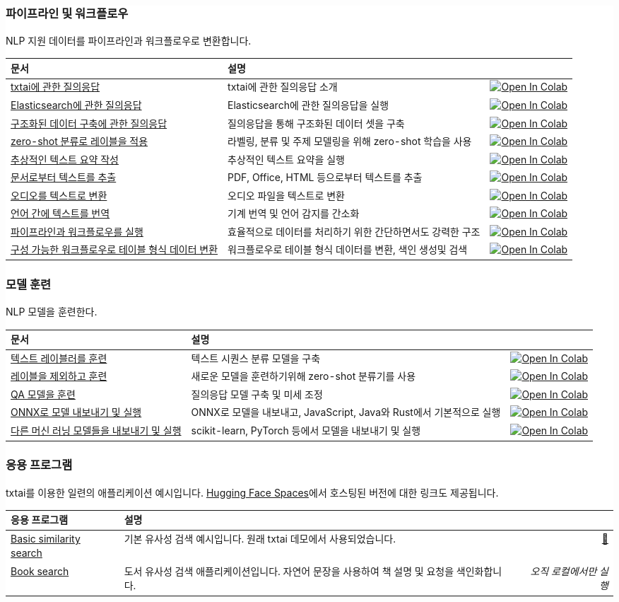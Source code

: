### 파이프라인 및 워크플로우

NLP 지원 데이터를 파이프라인과 워크플로우로 변환합니다.

| 문서  | 설명  |       |
|:----------|:-------------|------:|
| [txtai에 관한 질의응답](https://github.com/neuml/txtai/blob/master/examples/05_Extractive_QA_with_txtai.ipynb) | txtai에 관한 질의응답 소개 | [![Open In Colab](https://colab.research.google.com/assets/colab-badge.svg)](https://colab.research.google.com/github/neuml/txtai/blob/master/examples/05_Extractive_QA_with_txtai.ipynb) |
| [Elasticsearch에 관한 질의응답](https://github.com/neuml/txtai/blob/master/examples/06_Extractive_QA_with_Elasticsearch.ipynb) | Elasticsearch에 관한 질의응답을 실행 | [![Open In Colab](https://colab.research.google.com/assets/colab-badge.svg)](https://colab.research.google.com/github/neuml/txtai/blob/master/examples/06_Extractive_QA_with_Elasticsearch.ipynb) |
| [구조화된 데이터 구축에 관한 질의응답](https://github.com/neuml/txtai/blob/master/examples/20_Extractive_QA_to_build_structured_data.ipynb) | 질의응답을 통해 구조화된 데이터 셋을 구축 | [![Open In Colab](https://colab.research.google.com/assets/colab-badge.svg)](https://colab.research.google.com/github/neuml/txtai/blob/master/examples/20_Extractive_QA_to_build_structured_data.ipynb) |
| [zero-shot 분류로 레이블을 적용](https://github.com/neuml/txtai/blob/master/examples/07_Apply_labels_with_zero_shot_classification.ipynb) | 라벨링, 분류 및 주제 모델링을 위해 zero-shot 학습을 사용 | [![Open In Colab](https://colab.research.google.com/assets/colab-badge.svg)](https://colab.research.google.com/github/neuml/txtai/blob/master/examples/07_Apply_labels_with_zero_shot_classification.ipynb) |
| [추상적인 텍스트 요약 작성](https://github.com/neuml/txtai/blob/master/examples/09_Building_abstractive_text_summaries.ipynb) | 추상적인 텍스트 요약을 실행 | [![Open In Colab](https://colab.research.google.com/assets/colab-badge.svg)](https://colab.research.google.com/github/neuml/txtai/blob/master/examples/09_Building_abstractive_text_summaries.ipynb) |
| [문서로부터 텍스트를 추출](https://github.com/neuml/txtai/blob/master/examples/10_Extract_text_from_documents.ipynb) | PDF, Office, HTML 등으로부터 텍스트를 추출 | [![Open In Colab](https://colab.research.google.com/assets/colab-badge.svg)](https://colab.research.google.com/github/neuml/txtai/blob/master/examples/10_Extract_text_from_documents.ipynb) |
| [오디오를 텍스트로 변환](https://github.com/neuml/txtai/blob/master/examples/11_Transcribe_audio_to_text.ipynb) | 오디오 파일을 텍스트로 변환 | [![Open In Colab](https://colab.research.google.com/assets/colab-badge.svg)](https://colab.research.google.com/github/neuml/txtai/blob/master/examples/11_Transcribe_audio_to_text.ipynb) |
| [언어 간에 텍스트를 번역](https://github.com/neuml/txtai/blob/master/examples/12_Translate_text_between_languages.ipynb) | 기계 번역 및 언어 감지를 간소화 | [![Open In Colab](https://colab.research.google.com/assets/colab-badge.svg)](https://colab.research.google.com/github/neuml/txtai/blob/master/examples/12_Translate_text_between_languages.ipynb) |
| [파이프라인과 워크플로우를 실행](https://github.com/neuml/txtai/blob/master/examples/14_Run_pipeline_workflows.ipynb) | 효율적으로 데이터를 처리하기 위한 간단하면서도 강력한 구조 | [![Open In Colab](https://colab.research.google.com/assets/colab-badge.svg)](https://colab.research.google.com/github/neuml/txtai/blob/master/examples/14_Run_pipeline_workflows.ipynb) |
| [구성 가능한 워크플로우로 테이블 형식 데이터 변환](https://github.com/neuml/txtai/blob/master/examples/22_Transform_tabular_data_with_composable_workflows.ipynb) | 워크플로우로 테이블 형식 데이터를 변환, 색인 생성및 검색 | [![Open In Colab](https://colab.research.google.com/assets/colab-badge.svg)](https://colab.research.google.com/github/neuml/txtai/blob/master/examples/22_Transform_tabular_data_with_composable_workflows.ipynb) |

### 모델 훈련

NLP 모델을 훈련한다.

| 문서  | 설명  |       |
|:----------|:-------------|------:|
| [텍스트 레이블러를 훈련](https://github.com/neuml/txtai/blob/master/examples/16_Train_a_text_labeler.ipynb) | 텍스트 시퀀스 분류 모델을 구축 | [![Open In Colab](https://colab.research.google.com/assets/colab-badge.svg)](https://colab.research.google.com/github/neuml/txtai/blob/master/examples/16_Train_a_text_labeler.ipynb) |
| [레이블을 제외하고 훈련](https://github.com/neuml/txtai/blob/master/examples/17_Train_without_labels.ipynb) | 새로운 모델을 훈련하기위해 zero-shot 분류기를 사용 | [![Open In Colab](https://colab.research.google.com/assets/colab-badge.svg)](https://colab.research.google.com/github/neuml/txtai/blob/master/examples/17_Train_without_labels.ipynb) |
| [QA 모델을 훈련](https://github.com/neuml/txtai/blob/master/examples/19_Train_a_QA_model.ipynb) | 질의응답 모델 구축 및 미세 조정 | [![Open In Colab](https://colab.research.google.com/assets/colab-badge.svg)](https://colab.research.google.com/github/neuml/txtai/blob/master/examples/19_Train_a_QA_model.ipynb) |
| [ONNX로 모델 내보내기 및 실행](https://github.com/neuml/txtai/blob/master/examples/18_Export_and_run_models_with_ONNX.ipynb) | ONNX로 모델을 내보내고, JavaScript, Java와 Rust에서 기본적으로 실행 | [![Open In Colab](https://colab.research.google.com/assets/colab-badge.svg)](https://colab.research.google.com/github/neuml/txtai/blob/master/examples/18_Export_and_run_models_with_ONNX.ipynb) |
| [다른 머신 러닝 모델들을 내보내기 및 실행](https://github.com/neuml/txtai/blob/master/examples/21_Export_and_run_other_machine_learning_models.ipynb) | scikit-learn, PyTorch 등에서 모델을 내보내기 및 실행 | [![Open In Colab](https://colab.research.google.com/assets/colab-badge.svg)](https://colab.research.google.com/github/neuml/txtai/blob/master/examples/21_Export_and_run_other_machine_learning_models.ipynb) |

### 응용 프로그램

txtai를 이용한 일련의 애플리케이션 예시입니다. [Hugging Face Spaces](https://hf.co/spaces)에서 호스팅된 버전에 대한 링크도 제공됩니다.

| 응용 프로그램  | 설명  |       |
|:-------------|:-------------|------:|
| [Basic similarity search](https://github.com/neuml/txtai/blob/master/examples/similarity.py) | 기본 유사성 검색 예시입니다. 원래 txtai 데모에서 사용되었습니다. |[🤗](https://hf.co/spaces/NeuML/similarity)|
| [Book search](https://github.com/neuml/txtai/blob/master/examples/books.py) | 도서 유사성 검색 애플리케이션입니다. 자연어 문장을 사용하여 책 설명 및 요청을 색인화합니다. |*오직 로컬에서만 실행*|